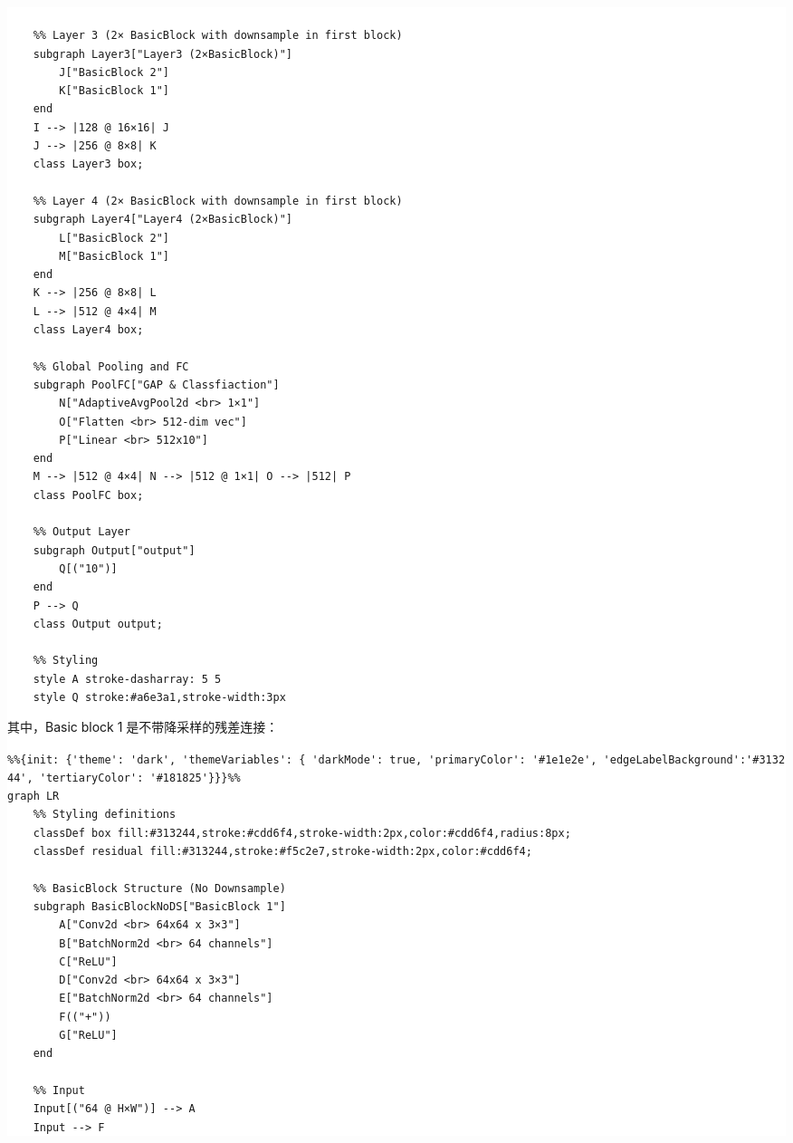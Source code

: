 ```mermaid

    %% Layer 3 (2× BasicBlock with downsample in first block)
    subgraph Layer3["Layer3 (2×BasicBlock)"]
        J["BasicBlock 2"]
        K["BasicBlock 1"]
    end
    I --> |128 @ 16×16| J
    J --> |256 @ 8×8| K
    class Layer3 box;

    %% Layer 4 (2× BasicBlock with downsample in first block)
    subgraph Layer4["Layer4 (2×BasicBlock)"]
        L["BasicBlock 2"]
        M["BasicBlock 1"]
    end
    K --> |256 @ 8×8| L
    L --> |512 @ 4×4| M
    class Layer4 box;

    %% Global Pooling and FC
    subgraph PoolFC["GAP & Classfiaction"]
        N["AdaptiveAvgPool2d <br> 1×1"]
        O["Flatten <br> 512-dim vec"]
        P["Linear <br> 512x10"]
    end
    M --> |512 @ 4×4| N --> |512 @ 1×1| O --> |512| P
    class PoolFC box;

    %% Output Layer
    subgraph Output["output"]
        Q[("10")]
    end
    P --> Q
    class Output output;

    %% Styling
    style A stroke-dasharray: 5 5
    style Q stroke:#a6e3a1,stroke-width:3px
```

其中，Basic block 1 是不带降采样的残差连接：

```mermaid
%%{init: {'theme': 'dark', 'themeVariables': { 'darkMode': true, 'primaryColor': '#1e1e2e', 'edgeLabelBackground':'#313244', 'tertiaryColor': '#181825'}}}%%
graph LR
    %% Styling definitions
    classDef box fill:#313244,stroke:#cdd6f4,stroke-width:2px,color:#cdd6f4,radius:8px;
    classDef residual fill:#313244,stroke:#f5c2e7,stroke-width:2px,color:#cdd6f4;

    %% BasicBlock Structure (No Downsample)
    subgraph BasicBlockNoDS["BasicBlock 1"]
        A["Conv2d <br> 64x64 x 3×3"] 
        B["BatchNorm2d <br> 64 channels"]
        C["ReLU"]
        D["Conv2d <br> 64x64 x 3×3"] 
        E["BatchNorm2d <br> 64 channels"]
        F(("+"))
        G["ReLU"]
    end
    
    %% Input
    Input[("64 @ H×W")] --> A
    Input --> F
```